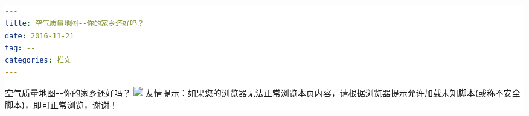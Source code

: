 ```yaml
---
title: 空气质量地图--你的家乡还好吗？
date: 2016-11-21
tag: --
categories: 推文
---
```

空气质量地图--你的家乡还好吗？
<img src="http://mmbiz.qpic.cn/mmbiz_jpg/ACviaWTBFxhZo0GiaUHvYp5cqBNkBZyTNJHPYEYlaiaThZXGDgbHWnicRH42xVdbibezw7HzanmqnL2Yq4wwjtjWA6w/0?wx_fmt.jpeg" style="width: 60%; height: auto;"/>
友情提示：如果您的浏览器无法正常浏览本页内容，请根据浏览器提示允许加载未知脚本(或称不安全脚本)，即可正常浏览，谢谢！
<iframe src="http://powerofstata.club/stata_article/2016-11-21.html" width="900px" height="9000px" scrolling="auto" frameborder="0"></iframe>
